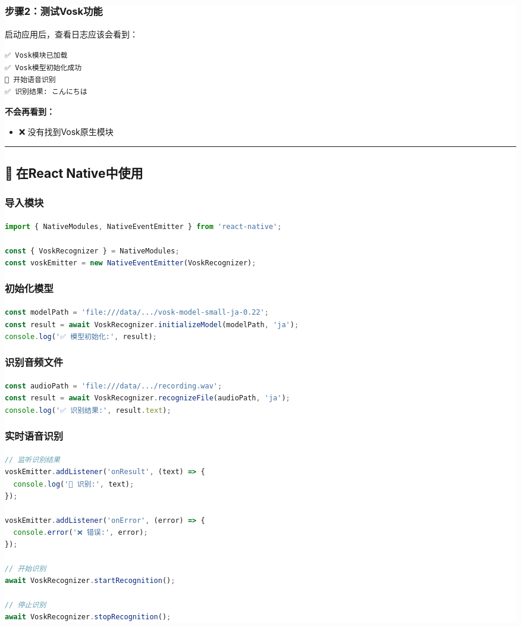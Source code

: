 ### **步骤2：测试Vosk功能**

启动应用后，查看日志应该会看到：

```
✅ Vosk模块已加载
✅ Vosk模型初始化成功
🎤 开始语音识别
✅ 识别结果: こんにちは
```

**不会再看到：**
- ❌ 没有找到Vosk原生模块

---

## 📱 **在React Native中使用**

### **导入模块**

```typescript
import { NativeModules, NativeEventEmitter } from 'react-native';

const { VoskRecognizer } = NativeModules;
const voskEmitter = new NativeEventEmitter(VoskRecognizer);
```

### **初始化模型**

```typescript
const modelPath = 'file:///data/.../vosk-model-small-ja-0.22';
const result = await VoskRecognizer.initializeModel(modelPath, 'ja');
console.log('✅ 模型初始化:', result);
```

### **识别音频文件**

```typescript
const audioPath = 'file:///data/.../recording.wav';
const result = await VoskRecognizer.recognizeFile(audioPath, 'ja');
console.log('✅ 识别结果:', result.text);
```

### **实时语音识别**

```typescript
// 监听识别结果
voskEmitter.addListener('onResult', (text) => {
  console.log('🎤 识别:', text);
});

voskEmitter.addListener('onError', (error) => {
  console.error('❌ 错误:', error);
});

// 开始识别
await VoskRecognizer.startRecognition();

// 停止识别
await VoskRecognizer.stopRecognition();
```
